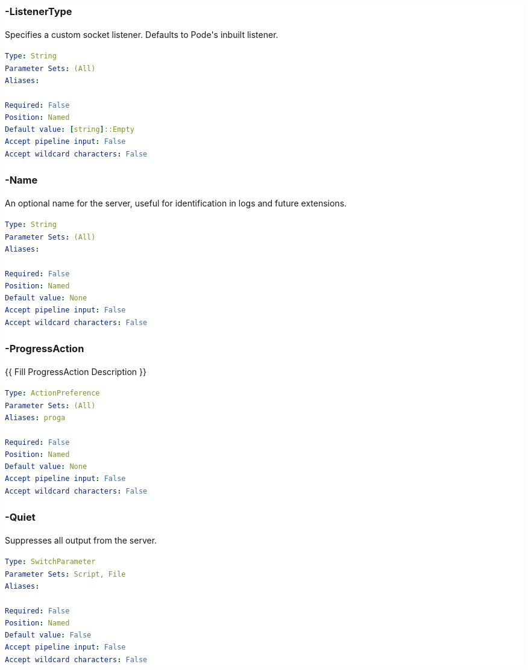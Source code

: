 ### -ListenerType
Specifies a custom socket listener.
Defaults to Pode's inbuilt listener.

```yaml
Type: String
Parameter Sets: (All)
Aliases:

Required: False
Position: Named
Default value: [string]::Empty
Accept pipeline input: False
Accept wildcard characters: False
```

### -Name
An optional name for the server, useful for identification in logs and future extensions.

```yaml
Type: String
Parameter Sets: (All)
Aliases:

Required: False
Position: Named
Default value: None
Accept pipeline input: False
Accept wildcard characters: False
```

### -ProgressAction
{{ Fill ProgressAction Description }}

```yaml
Type: ActionPreference
Parameter Sets: (All)
Aliases: proga

Required: False
Position: Named
Default value: None
Accept pipeline input: False
Accept wildcard characters: False
```

### -Quiet
Suppresses all output from the server.

```yaml
Type: SwitchParameter
Parameter Sets: Script, File
Aliases:

Required: False
Position: Named
Default value: False
Accept pipeline input: False
Accept wildcard characters: False
```
